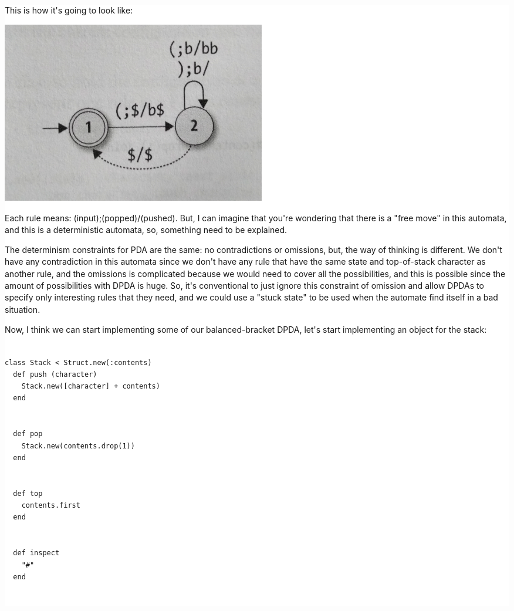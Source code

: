 This is how it's going to look like:

<img src="/assets/img/DPDA-bracket.png" alt="" height="300">

Each rule means: (input);(popped)/(pushed). But, I can imagine that you're wondering that there is a "free move" in this automata, and this is a deterministic automata, so, something need to be explained.

The determinism constraints for PDA are the same: no contradictions or omissions, but, the way of thinking is different. We don't have any contradiction in this automata since we don't have any rule that have the same state and top-of-stack character as another rule, and the omissions is complicated because we would need to cover all the possibilities, and this is possible since the amount of possibilities with DPDA is huge. So, it's conventional to just ignore this constraint of omission and allow DPDAs to specify only interesting rules that they need, and we could use a "stuck state" to be used when the automate find itself in a bad situation.

Now, I think we can start implementing some of our balanced-bracket DPDA, let's start implementing an object for the stack:

<code>
class Stack < Struct.new(:contents)
  def push (character)
    Stack.new([character] + contents)
  end
<br>
  def pop
    Stack.new(contents.drop(1))
  end
<br>
  def top
    contents.first
  end
<br>
  def inspect
    "#<Stack (#{top})#{contents.drop(1).join}>"
  end